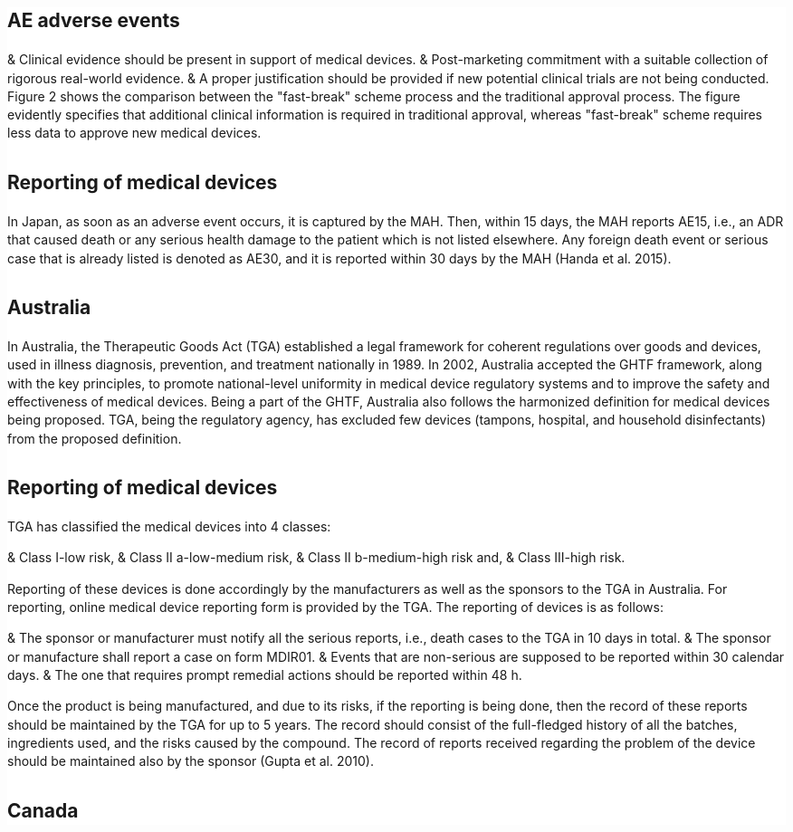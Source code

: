 
## AE adverse events

& Clinical evidence should be present in support of medical devices. & Post-marketing commitment with a suitable collection of rigorous real-world evidence. & A proper justification should be provided if new potential clinical trials are not being conducted. Figure 2 shows the comparison between the "fast-break" scheme process and the traditional approval process. The figure evidently specifies that additional clinical information is required in traditional approval, whereas "fast-break" scheme requires less data to approve new medical devices.


## Reporting of medical devices

In Japan, as soon as an adverse event occurs, it is captured by the MAH. Then, within 15 days, the MAH reports AE15, i.e., an ADR that caused death or any serious health damage to the patient which is not listed elsewhere. Any foreign death event or serious case that is already listed is denoted as AE30, and it is reported within 30 days by the MAH (Handa et al. 2015).


## Australia

In Australia, the Therapeutic Goods Act (TGA) established a legal framework for coherent regulations over goods and devices, used in illness diagnosis, prevention, and treatment nationally in 1989. In 2002, Australia accepted the GHTF framework, along with the key principles, to promote national-level uniformity in medical device regulatory systems and to improve the safety and effectiveness of medical devices. Being a part of the GHTF, Australia also follows the harmonized definition for medical devices being proposed. TGA, being the regulatory agency, has excluded few devices (tampons, hospital, and household disinfectants) from the proposed definition.


## Reporting of medical devices

TGA has classified the medical devices into 4 classes:

& Class I-low risk, & Class II a-low-medium risk, & Class II b-medium-high risk and, & Class III-high risk.

Reporting of these devices is done accordingly by the manufacturers as well as the sponsors to the TGA in Australia. For reporting, online medical device reporting form is provided by the TGA. The reporting of devices is as follows:

& The sponsor or manufacturer must notify all the serious reports, i.e., death cases to the TGA in 10 days in total. & The sponsor or manufacture shall report a case on form MDIR01. & Events that are non-serious are supposed to be reported within 30 calendar days. & The one that requires prompt remedial actions should be reported within 48 h.

Once the product is being manufactured, and due to its risks, if the reporting is being done, then the record of these reports should be maintained by the TGA for up to 5 years. The record should consist of the full-fledged history of all the batches, ingredients used, and the risks caused by the compound. The record of reports received regarding the problem of the device should be maintained also by the sponsor (Gupta et al. 2010).


## Canada
